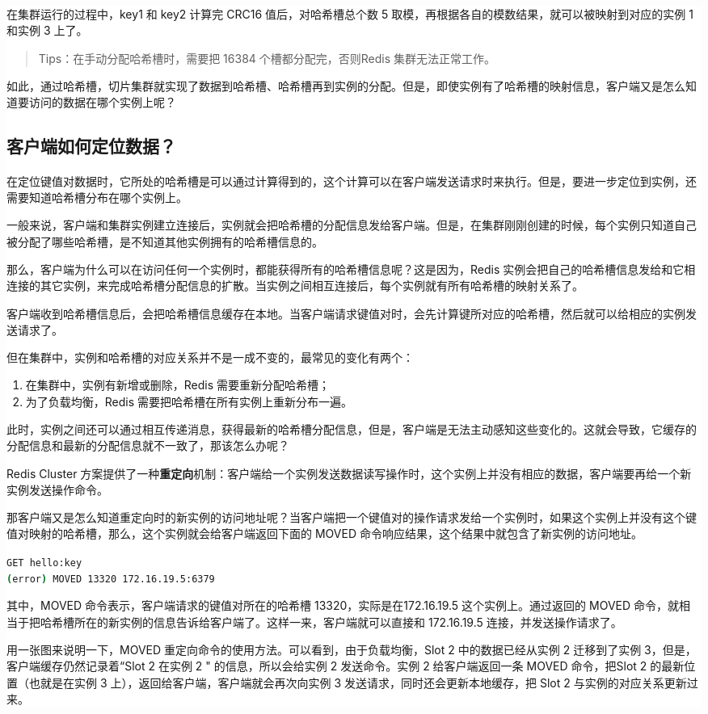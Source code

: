 在集群运行的过程中，key1 和 key2 计算完 CRC16 值后，对哈希槽总个数 5 取模，再根据各自的模数结果，就可以被映射到对应的实例 1 和实例 3 上了。

> Tips：在手动分配哈希槽时，需要把 16384 个槽都分配完，否则Redis 集群无法正常工作。

如此，通过哈希槽，切片集群就实现了数据到哈希槽、哈希槽再到实例的分配。但是，即使实例有了哈希槽的映射信息，客户端又是怎么知道要访问的数据在哪个实例上呢？

## 客户端如何定位数据？

在定位键值对数据时，它所处的哈希槽是可以通过计算得到的，这个计算可以在客户端发送请求时来执行。但是，要进一步定位到实例，还需要知道哈希槽分布在哪个实例上。

一般来说，客户端和集群实例建立连接后，实例就会把哈希槽的分配信息发给客户端。但是，在集群刚刚创建的时候，每个实例只知道自己被分配了哪些哈希槽，是不知道其他实例拥有的哈希槽信息的。

那么，客户端为什么可以在访问任何一个实例时，都能获得所有的哈希槽信息呢？这是因为，Redis 实例会把自己的哈希槽信息发给和它相连接的其它实例，来完成哈希槽分配信息的扩散。当实例之间相互连接后，每个实例就有所有哈希槽的映射关系了。

客户端收到哈希槽信息后，会把哈希槽信息缓存在本地。当客户端请求键值对时，会先计算键所对应的哈希槽，然后就可以给相应的实例发送请求了。

但在集群中，实例和哈希槽的对应关系并不是一成不变的，最常见的变化有两个：

1. 在集群中，实例有新增或删除，Redis 需要重新分配哈希槽；
2. 为了负载均衡，Redis 需要把哈希槽在所有实例上重新分布一遍。

此时，实例之间还可以通过相互传递消息，获得最新的哈希槽分配信息，但是，客户端是无法主动感知这些变化的。这就会导致，它缓存的分配信息和最新的分配信息就不一致了，那该怎么办呢？

Redis Cluster 方案提供了一种**重定向**机制：客户端给一个实例发送数据读写操作时，这个实例上并没有相应的数据，客户端要再给一个新实例发送操作命令。

那客户端又是怎么知道重定向时的新实例的访问地址呢？当客户端把一个键值对的操作请求发给一个实例时，如果这个实例上并没有这个键值对映射的哈希槽，那么，这个实例就会给客户端返回下面的 MOVED 命令响应结果，这个结果中就包含了新实例的访问地址。

```sh
GET hello:key
(error) MOVED 13320 172.16.19.5:6379
```

其中，MOVED 命令表示，客户端请求的键值对所在的哈希槽 13320，实际是在172.16.19.5 这个实例上。通过返回的 MOVED 命令，就相当于把哈希槽所在的新实例的信息告诉给客户端了。这样一来，客户端就可以直接和 172.16.19.5 连接，并发送操作请求了。

用一张图来说明一下，MOVED 重定向命令的使用方法。可以看到，由于负载均衡，Slot 2 中的数据已经从实例 2 迁移到了实例 3，但是，客户端缓存仍然记录着“Slot 2 在实例 2 " 的信息，所以会给实例 2 发送命令。实例 2 给客户端返回一条 MOVED 命令，把Slot 2 的最新位置（也就是在实例 3 上），返回给客户端，客户端就会再次向实例 3 发送请求，同时还会更新本地缓存，把 Slot 2 与实例的对应关系更新过来。

